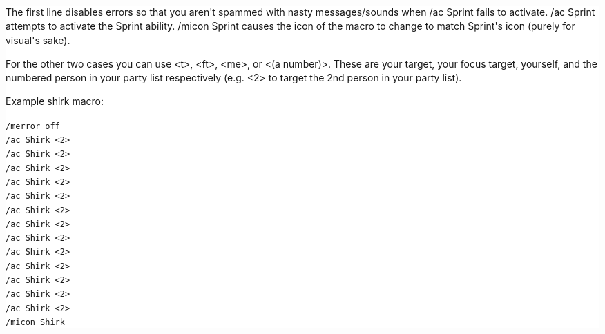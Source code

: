 ```
```

The first line disables errors so that you aren't spammed with nasty messages/sounds when /ac Sprint fails to activate. /ac Sprint attempts to activate the Sprint ability. /micon Sprint causes the icon of the macro to change to match Sprint's icon (purely for visual's sake).

For the other two cases you can use \<t>, \<ft>, \<me>, or \<(a number)>. These are your target, your focus target, yourself, and the numbered person in your party list respectively (e.g. \<2> to target the 2nd person in your party list).

Example shirk macro:

```
/merror off
/ac Shirk <2>
/ac Shirk <2>
/ac Shirk <2>
/ac Shirk <2>
/ac Shirk <2>
/ac Shirk <2>
/ac Shirk <2>
/ac Shirk <2>
/ac Shirk <2>
/ac Shirk <2>
/ac Shirk <2>
/ac Shirk <2>
/ac Shirk <2>
/micon Shirk
```